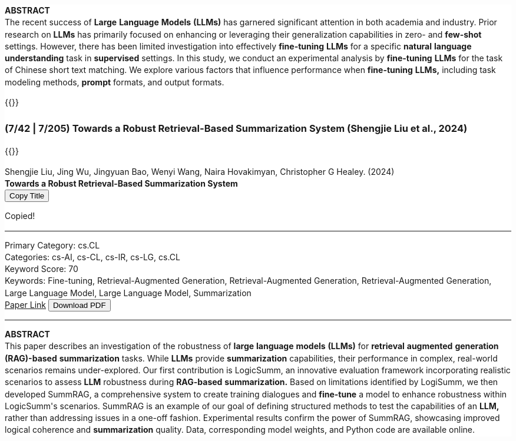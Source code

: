 **ABSTRACT**  
The recent success of <b>Large</b> <b>Language</b> <b>Models</b> <b>(LLMs)</b> has garnered significant attention in both academia and industry. Prior research on <b>LLMs</b> has primarily focused on enhancing or leveraging their generalization capabilities in zero- and <b>few-shot</b> settings. However, there has been limited investigation into effectively <b>fine-tuning</b> <b>LLMs</b> for a specific <b>natural</b> <b>language</b> <b>understanding</b> task in <b>supervised</b> settings. In this study, we conduct an experimental analysis by <b>fine-tuning</b> <b>LLMs</b> for the task of Chinese short text matching. We explore various factors that influence performance when <b>fine-tuning</b> <b>LLMs,</b> including task modeling methods, <b>prompt</b> formats, and output formats.

{{</citation>}}


### (7/42 | 7/205) Towards a Robust Retrieval-Based Summarization System (Shengjie Liu et al., 2024)

{{<citation>}}

Shengjie Liu, Jing Wu, Jingyuan Bao, Wenyi Wang, Naira Hovakimyan, Christopher G Healey. (2024)  
**Towards a Robust Retrieval-Based Summarization System**
<br/>
<button class="copy-to-clipboard" title="Towards a Robust Retrieval-Based Summarization System" index=7>
  <span class="copy-to-clipboard-item">Copy Title<span>
</button>
<div class="toast toast-copied toast-index-7 align-items-center text-bg-secondary border-0 position-absolute top-0 end-0" role="alert" aria-live="assertive" aria-atomic="true">
  <div class="d-flex">
    <div class="toast-body">
      Copied!
    </div>
  </div>
</div>

---
Primary Category: cs.CL  
Categories: cs-AI, cs-CL, cs-IR, cs-LG, cs.CL  
Keyword Score: 70  
Keywords: Fine-tuning, Retrieval-Augmented Generation, Retrieval-Augmented Generation, Retrieval-Augmented Generation, Large Language Model, Large Language Model, Summarization  
<a type="button" class="btn btn-outline-primary" href="http://arxiv.org/abs/2403.19889v1" target="_blank" >Paper Link</a>
<button type="button" class="btn btn-outline-primary download-pdf" url="https://arxiv.org/pdf/2403.19889v1.pdf" filename="2403.19889v1.pdf">Download PDF</button>

---


**ABSTRACT**  
This paper describes an investigation of the robustness of <b>large</b> <b>language</b> <b>models</b> <b>(LLMs)</b> for <b>retrieval</b> <b>augmented</b> <b>generation</b> <b>(RAG)-based</b> <b>summarization</b> tasks. While <b>LLMs</b> provide <b>summarization</b> capabilities, their performance in complex, real-world scenarios remains under-explored. Our first contribution is LogicSumm, an innovative evaluation framework incorporating realistic scenarios to assess <b>LLM</b> robustness during <b>RAG-based</b> <b>summarization.</b> Based on limitations identified by LogiSumm, we then developed SummRAG, a comprehensive system to create training dialogues and <b>fine-tune</b> a model to enhance robustness within LogicSumm's scenarios. SummRAG is an example of our goal of defining structured methods to test the capabilities of an <b>LLM,</b> rather than addressing issues in a one-off fashion. Experimental results confirm the power of SummRAG, showcasing improved logical coherence and <b>summarization</b> quality. Data, corresponding model weights, and Python code are available online.

